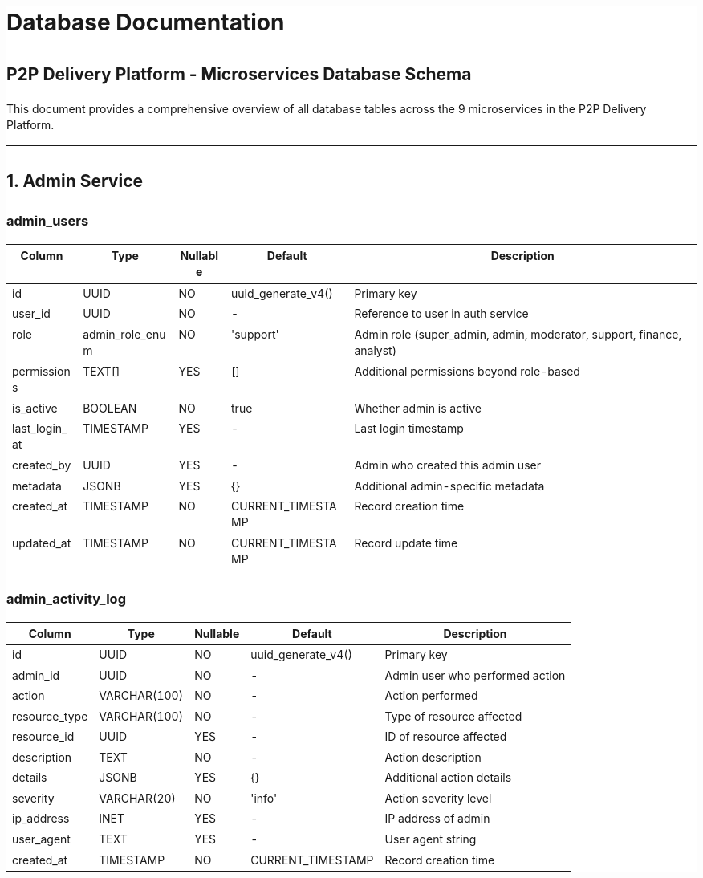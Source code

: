 # Database Documentation
## P2P Delivery Platform - Microservices Database Schema

This document provides a comprehensive overview of all database tables across the 9 microservices in the P2P Delivery Platform.

---

## 1. Admin Service

### admin_users
| Column | Type | Nullable | Default | Description |
|--------|------|----------|---------|-------------|
| id | UUID | NO | uuid_generate_v4() | Primary key |
| user_id | UUID | NO | - | Reference to user in auth service |
| role | admin_role_enum | NO | 'support' | Admin role (super_admin, admin, moderator, support, finance, analyst) |
| permissions | TEXT[] | YES | [] | Additional permissions beyond role-based |
| is_active | BOOLEAN | NO | true | Whether admin is active |
| last_login_at | TIMESTAMP | YES | - | Last login timestamp |
| created_by | UUID | YES | - | Admin who created this admin user |
| metadata | JSONB | YES | {} | Additional admin-specific metadata |
| created_at | TIMESTAMP | NO | CURRENT_TIMESTAMP | Record creation time |
| updated_at | TIMESTAMP | NO | CURRENT_TIMESTAMP | Record update time |

### admin_activity_log
| Column | Type | Nullable | Default | Description |
|--------|------|----------|---------|-------------|
| id | UUID | NO | uuid_generate_v4() | Primary key |
| admin_id | UUID | NO | - | Admin user who performed action |
| action | VARCHAR(100) | NO | - | Action performed |
| resource_type | VARCHAR(100) | NO | - | Type of resource affected |
| resource_id | UUID | YES | - | ID of resource affected |
| description | TEXT | NO | - | Action description |
| details | JSONB | YES | {} | Additional action details |
| severity | VARCHAR(20) | NO | 'info' | Action severity level |
| ip_address | INET | YES | - | IP address of admin |
| user_agent | TEXT | YES | - | User agent string |
| created_at | TIMESTAMP | NO | CURRENT_TIMESTAMP | Record creation time |

